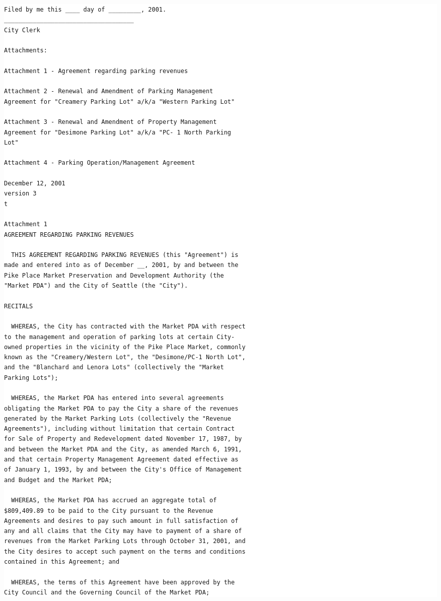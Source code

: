     Filed by me this ____ day of _________, 2001.  
    ____________________________________  
    City Clerk  
  
    Attachments:  
  
    Attachment 1 - Agreement regarding parking revenues  
  
    Attachment 2 - Renewal and Amendment of Parking Management  
    Agreement for "Creamery Parking Lot" a/k/a "Western Parking Lot"  
  
    Attachment 3 - Renewal and Amendment of Property Management  
    Agreement for "Desimone Parking Lot" a/k/a "PC- 1 North Parking  
    Lot"  
  
    Attachment 4 - Parking Operation/Management Agreement  
  
    December 12, 2001  
    version 3  
    t  
  
    Attachment 1  
    AGREEMENT REGARDING PARKING REVENUES  
  
      THIS AGREEMENT REGARDING PARKING REVENUES (this "Agreement") is  
    made and entered into as of December __, 2001, by and between the  
    Pike Place Market Preservation and Development Authority (the  
    "Market PDA") and the City of Seattle (the "City").  
  
    RECITALS  
  
      WHEREAS, the City has contracted with the Market PDA with respect  
    to the management and operation of parking lots at certain City-  
    owned properties in the vicinity of the Pike Place Market, commonly  
    known as the "Creamery/Western Lot", the "Desimone/PC-1 North Lot",  
    and the "Blanchard and Lenora Lots" (collectively the "Market  
    Parking Lots");  
  
      WHEREAS, the Market PDA has entered into several agreements  
    obligating the Market PDA to pay the City a share of the revenues  
    generated by the Market Parking Lots (collectively the "Revenue  
    Agreements"), including without limitation that certain Contract  
    for Sale of Property and Redevelopment dated November 17, 1987, by  
    and between the Market PDA and the City, as amended March 6, 1991,  
    and that certain Property Management Agreement dated effective as  
    of January 1, 1993, by and between the City's Office of Management  
    and Budget and the Market PDA;  
  
      WHEREAS, the Market PDA has accrued an aggregate total of  
    $809,409.89 to be paid to the City pursuant to the Revenue  
    Agreements and desires to pay such amount in full satisfaction of  
    any and all claims that the City may have to payment of a share of  
    revenues from the Market Parking Lots through October 31, 2001, and  
    the City desires to accept such payment on the terms and conditions  
    contained in this Agreement; and  
  
      WHEREAS, the terms of this Agreement have been approved by the  
    City Council and the Governing Council of the Market PDA;  
  